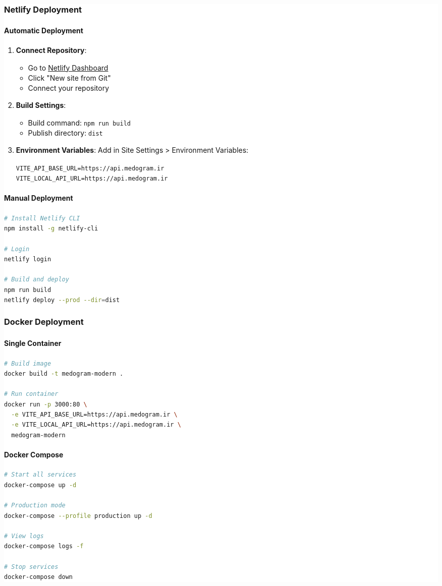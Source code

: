 ### Netlify Deployment

#### Automatic Deployment
1. **Connect Repository**:
   - Go to [Netlify Dashboard](https://app.netlify.com/)
   - Click "New site from Git"
   - Connect your repository

2. **Build Settings**:
   - Build command: `npm run build`
   - Publish directory: `dist`

3. **Environment Variables**:
   Add in Site Settings > Environment Variables:
   ```
   VITE_API_BASE_URL=https://api.medogram.ir
   VITE_LOCAL_API_URL=https://api.medogram.ir
   ```

#### Manual Deployment
```bash
# Install Netlify CLI
npm install -g netlify-cli

# Login
netlify login

# Build and deploy
npm run build
netlify deploy --prod --dir=dist
```

### Docker Deployment

#### Single Container
```bash
# Build image
docker build -t medogram-modern .

# Run container
docker run -p 3000:80 \
  -e VITE_API_BASE_URL=https://api.medogram.ir \
  -e VITE_LOCAL_API_URL=https://api.medogram.ir \
  medogram-modern
```

#### Docker Compose
```bash
# Start all services
docker-compose up -d

# Production mode
docker-compose --profile production up -d

# View logs
docker-compose logs -f

# Stop services
docker-compose down
```
